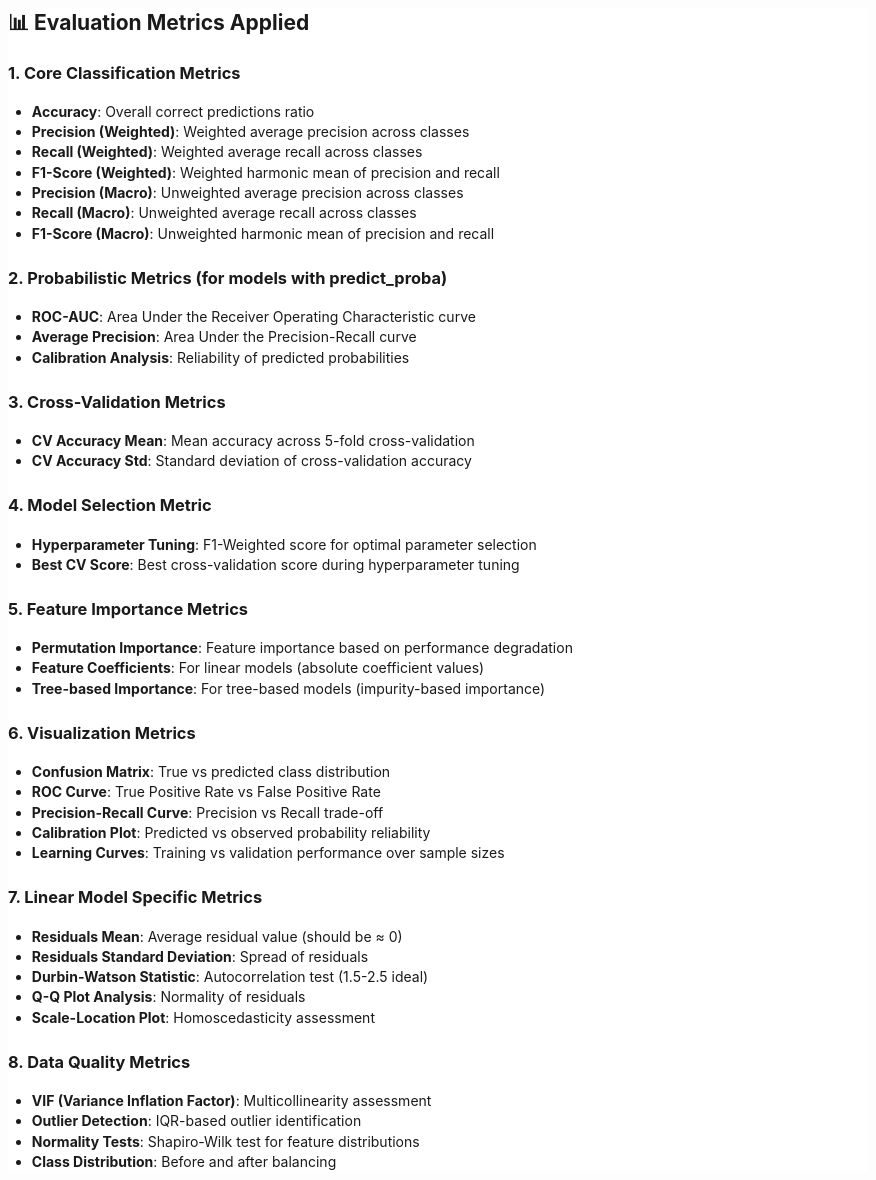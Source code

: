 ## 📊 Evaluation Metrics Applied

### **1. Core Classification Metrics**
- **Accuracy**: Overall correct predictions ratio
- **Precision (Weighted)**: Weighted average precision across classes
- **Recall (Weighted)**: Weighted average recall across classes
- **F1-Score (Weighted)**: Weighted harmonic mean of precision and recall
- **Precision (Macro)**: Unweighted average precision across classes
- **Recall (Macro)**: Unweighted average recall across classes
- **F1-Score (Macro)**: Unweighted harmonic mean of precision and recall

### **2. Probabilistic Metrics** (for models with predict_proba)
- **ROC-AUC**: Area Under the Receiver Operating Characteristic curve
- **Average Precision**: Area Under the Precision-Recall curve
- **Calibration Analysis**: Reliability of predicted probabilities

### **3. Cross-Validation Metrics**
- **CV Accuracy Mean**: Mean accuracy across 5-fold cross-validation
- **CV Accuracy Std**: Standard deviation of cross-validation accuracy

### **4. Model Selection Metric**
- **Hyperparameter Tuning**: F1-Weighted score for optimal parameter selection
- **Best CV Score**: Best cross-validation score during hyperparameter tuning

### **5. Feature Importance Metrics**
- **Permutation Importance**: Feature importance based on performance degradation
- **Feature Coefficients**: For linear models (absolute coefficient values)
- **Tree-based Importance**: For tree-based models (impurity-based importance)

### **6. Visualization Metrics**
- **Confusion Matrix**: True vs predicted class distribution
- **ROC Curve**: True Positive Rate vs False Positive Rate
- **Precision-Recall Curve**: Precision vs Recall trade-off
- **Calibration Plot**: Predicted vs observed probability reliability
- **Learning Curves**: Training vs validation performance over sample sizes

### **7. Linear Model Specific Metrics**
- **Residuals Mean**: Average residual value (should be ≈ 0)
- **Residuals Standard Deviation**: Spread of residuals
- **Durbin-Watson Statistic**: Autocorrelation test (1.5-2.5 ideal)
- **Q-Q Plot Analysis**: Normality of residuals
- **Scale-Location Plot**: Homoscedasticity assessment

### **8. Data Quality Metrics**
- **VIF (Variance Inflation Factor)**: Multicollinearity assessment
- **Outlier Detection**: IQR-based outlier identification
- **Normality Tests**: Shapiro-Wilk test for feature distributions
- **Class Distribution**: Before and after balancing
